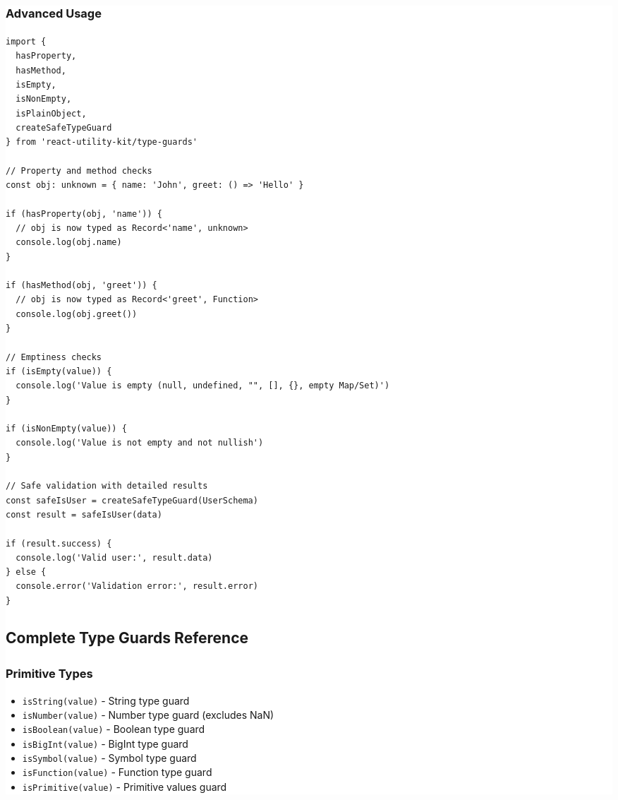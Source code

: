 ### Advanced Usage

```tsx
import { 
  hasProperty, 
  hasMethod,
  isEmpty,
  isNonEmpty,
  isPlainObject,
  createSafeTypeGuard 
} from 'react-utility-kit/type-guards'

// Property and method checks
const obj: unknown = { name: 'John', greet: () => 'Hello' }

if (hasProperty(obj, 'name')) {
  // obj is now typed as Record<'name', unknown>
  console.log(obj.name)
}

if (hasMethod(obj, 'greet')) {
  // obj is now typed as Record<'greet', Function>
  console.log(obj.greet())
}

// Emptiness checks
if (isEmpty(value)) {
  console.log('Value is empty (null, undefined, "", [], {}, empty Map/Set)')
}

if (isNonEmpty(value)) {
  console.log('Value is not empty and not nullish')
}

// Safe validation with detailed results
const safeIsUser = createSafeTypeGuard(UserSchema)
const result = safeIsUser(data)

if (result.success) {
  console.log('Valid user:', result.data)
} else {
  console.error('Validation error:', result.error)
}
```

## Complete Type Guards Reference

### Primitive Types
- `isString(value)` - String type guard
- `isNumber(value)` - Number type guard (excludes NaN)
- `isBoolean(value)` - Boolean type guard
- `isBigInt(value)` - BigInt type guard
- `isSymbol(value)` - Symbol type guard
- `isFunction(value)` - Function type guard
- `isPrimitive(value)` - Primitive values guard
